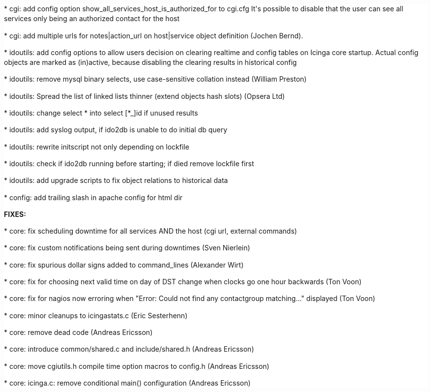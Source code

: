 \* cgi: add config option show\_all\_services\_host\_is\_authorized\_for
to cgi.cfg It's possible to disable that the user can see all services
only being an authorized contact for the host

\* cgi: add multiple urls for notes|action\_url on host|service object
definition (Jochen Bernd).

\* idoutils: add config options to allow users decision on clearing
realtime and config tables on Icinga core startup. Actual config objects
are marked as (in)active, because disabling the clearing results in
historical config

\* idoutils: remove mysql binary selects, use case-sensitive collation
instead (William Preston)

\* idoutils: Spread the list of linked lists thinner (extend objects
hash slots) (Opsera Ltd)

\* idoutils: change select \* into select [\*\_]id if unused results

\* idoutils: add syslog output, if ido2db is unable to do initial db
query

\* idoutils: rewrite initscript not only depending on lockfile

\* idoutils: check if ido2db running before starting; if died remove
lockfile first

\* idoutils: add upgrade scripts to fix object relations to historical
data

\* config: add trailing slash in apache config for html dir

**FIXES:**

\* core: fix scheduling downtime for all services AND the host (cgi url,
external commands)

\* core: fix custom notifications being sent during downtimes (Sven
Nierlein)

\* core: fix spurious dollar signs added to command\_lines (Alexander
Wirt)

\* core: fix for choosing next valid time on day of DST change when
clocks go one hour backwards (Ton Voon)

\* core: fix for nagios now erroring when "Error: Could not find any
contactgroup matching..." displayed (Ton Voon)

\* core: minor cleanups to icingastats.c (Eric Sesterhenn)

\* core: remove dead code (Andreas Ericsson)

\* core: introduce common/shared.c and include/shared.h (Andreas
Ericsson)

\* core: move cgiutils.h compile time option macros to config.h (Andreas
Ericsson)

\* core: icinga.c: remove conditional main() configuration (Andreas
Ericsson)
